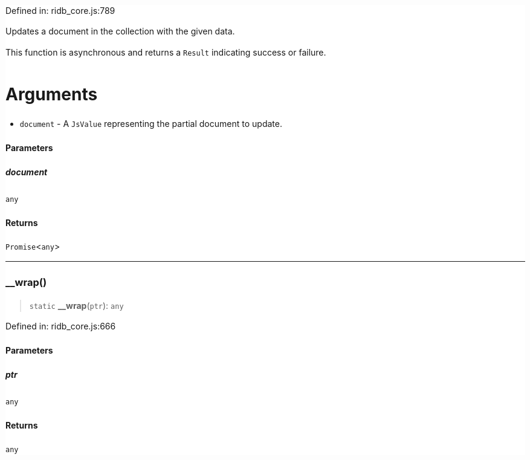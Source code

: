 Defined in: ridb\_core.js:789

Updates a document in the collection with the given data.

This function is asynchronous and returns a `Result` indicating success or failure.

# Arguments

* `document` - A `JsValue` representing the partial document to update.

#### Parameters

##### document

`any`

#### Returns

`Promise`\<`any`\>

***

### \_\_wrap()

> `static` **\_\_wrap**(`ptr`): `any`

Defined in: ridb\_core.js:666

#### Parameters

##### ptr

`any`

#### Returns

`any`
